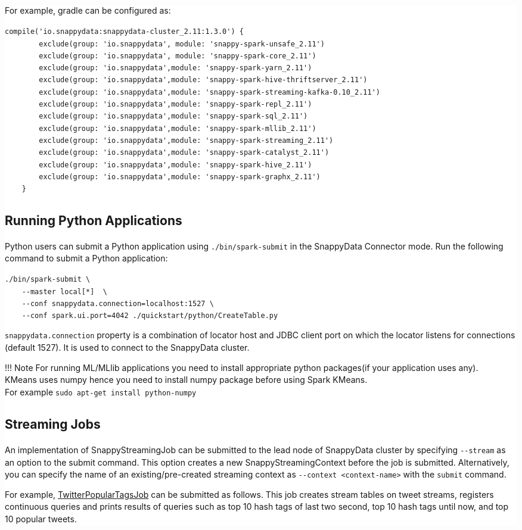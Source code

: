 For example, gradle can be configured as:

```pre
compile('io.snappydata:snappydata-cluster_2.11:1.3.0') {
        exclude(group: 'io.snappydata', module: 'snappy-spark-unsafe_2.11')
        exclude(group: 'io.snappydata', module: 'snappy-spark-core_2.11')
        exclude(group: 'io.snappydata',module: 'snappy-spark-yarn_2.11')
        exclude(group: 'io.snappydata',module: 'snappy-spark-hive-thriftserver_2.11')
        exclude(group: 'io.snappydata',module: 'snappy-spark-streaming-kafka-0.10_2.11')
        exclude(group: 'io.snappydata',module: 'snappy-spark-repl_2.11')
        exclude(group: 'io.snappydata',module: 'snappy-spark-sql_2.11')
        exclude(group: 'io.snappydata',module: 'snappy-spark-mllib_2.11')
        exclude(group: 'io.snappydata',module: 'snappy-spark-streaming_2.11')
        exclude(group: 'io.snappydata',module: 'snappy-spark-catalyst_2.11')
        exclude(group: 'io.snappydata',module: 'snappy-spark-hive_2.11')
        exclude(group: 'io.snappydata',module: 'snappy-spark-graphx_2.11')
    }
```

## Running Python Applications

Python users can submit a Python application using `./bin/spark-submit` in the SnappyData Connector mode. Run the following command to submit a Python application:

```pre
./bin/spark-submit \
    --master local[*]  \
    --conf snappydata.connection=localhost:1527 \
    --conf spark.ui.port=4042 ./quickstart/python/CreateTable.py
```

`snappydata.connection` property is a combination of locator host and JDBC client port on which the locator listens for connections (default 1527). It is used to connect to the SnappyData cluster.

!!! Note
	For running ML/MLlib applications you need to install appropriate python packages(if your application uses any).</br>
	KMeans uses numpy hence you need to install numpy package before using Spark KMeans.</br>
	For example `sudo apt-get install python-numpy`


## Streaming Jobs

An implementation of SnappyStreamingJob can be submitted to the lead node of SnappyData cluster by specifying `--stream` as an option to the submit command. This option creates a new SnappyStreamingContext before the job is submitted.
Alternatively, you can specify the name of an existing/pre-created streaming context as `--context <context-name>` with the `submit` command.

For example, [TwitterPopularTagsJob](https://github.com/TIBCOSoftware/snappydata/blob/master/examples/src/main/scala/io/snappydata/examples/TwitterPopularTagsJob.scala) can be submitted as follows.
This job creates stream tables on tweet streams, registers continuous queries and prints results of queries such as top 10 hash tags of last two second, top 10 hash tags until now, and top 10 popular tweets.
